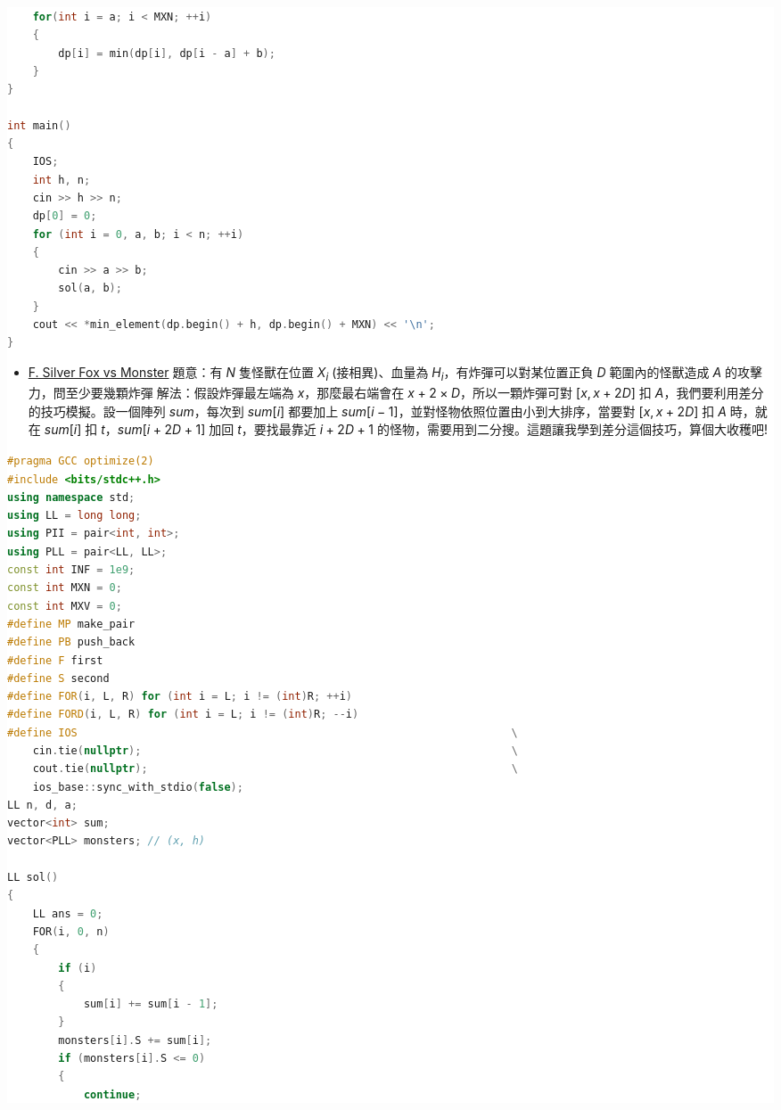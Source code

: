 ```cpp
    for(int i = a; i < MXN; ++i)
    {
        dp[i] = min(dp[i], dp[i - a] + b);
    }
}

int main()
{
    IOS;
    int h, n;
    cin >> h >> n;
    dp[0] = 0;
    for (int i = 0, a, b; i < n; ++i)
    {
        cin >> a >> b;
        sol(a, b);
    }
    cout << *min_element(dp.begin() + h, dp.begin() + MXN) << '\n';
}
```

* [F. Silver Fox vs Monster](https://atcoder.jp/contests/abc153/tasks/abc153_f)
題意：有 $N$ 隻怪獸在位置 $X_i$ (接相異)、血量為 $H_i$，有炸彈可以對某位置正負 $D$ 範圍內的怪獸造成 $A$ 的攻擊力，問至少要幾顆炸彈
解法：假設炸彈最左端為 $x$，那麼最右端會在 $x+2\times D$，所以一顆炸彈可對 $[x,x+2D]$ 扣 $A$，我們要利用差分的技巧模擬。設一個陣列 $sum$，每次到 $sum[i]$ 都要加上 $sum[i-1]$，並對怪物依照位置由小到大排序，當要對 $[x,x+2D]$ 扣 $A$ 時，就在 $sum[i]$ 扣 $t$，$sum[i+2D+1]$ 加回 $t$，要找最靠近 $i+2D+1$ 的怪物，需要用到二分搜。這題讓我學到差分這個技巧，算個大收穫吧!

```cpp
#pragma GCC optimize(2)
#include <bits/stdc++.h>
using namespace std;
using LL = long long;
using PII = pair<int, int>;
using PLL = pair<LL, LL>;
const int INF = 1e9;
const int MXN = 0;
const int MXV = 0;
#define MP make_pair
#define PB push_back
#define F first
#define S second
#define FOR(i, L, R) for (int i = L; i != (int)R; ++i)
#define FORD(i, L, R) for (int i = L; i != (int)R; --i)
#define IOS                                                                    \
    cin.tie(nullptr);                                                          \
    cout.tie(nullptr);                                                         \
    ios_base::sync_with_stdio(false);
LL n, d, a;
vector<int> sum;
vector<PLL> monsters; // (x, h)

LL sol()
{
    LL ans = 0;
    FOR(i, 0, n)
    {
        if (i)
        {
            sum[i] += sum[i - 1];
        }
        monsters[i].S += sum[i];
        if (monsters[i].S <= 0)
        {
            continue;
```